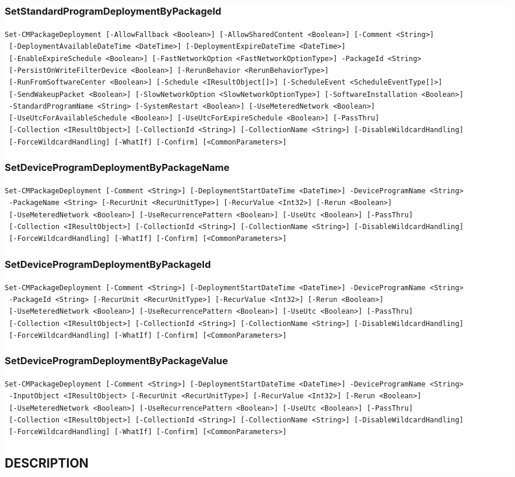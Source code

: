 ### SetStandardProgramDeploymentByPackageId
```
Set-CMPackageDeployment [-AllowFallback <Boolean>] [-AllowSharedContent <Boolean>] [-Comment <String>]
 [-DeploymentAvailableDateTime <DateTime>] [-DeploymentExpireDateTime <DateTime>]
 [-EnableExpireSchedule <Boolean>] [-FastNetworkOption <FastNetworkOptionType>] -PackageId <String>
 [-PersistOnWriteFilterDevice <Boolean>] [-RerunBehavior <RerunBehaviorType>]
 [-RunFromSoftwareCenter <Boolean>] [-Schedule <IResultObject[]>] [-ScheduleEvent <ScheduleEventType[]>]
 [-SendWakeupPacket <Boolean>] [-SlowNetworkOption <SlowNetworkOptionType>] [-SoftwareInstallation <Boolean>]
 -StandardProgramName <String> [-SystemRestart <Boolean>] [-UseMeteredNetwork <Boolean>]
 [-UseUtcForAvailableSchedule <Boolean>] [-UseUtcForExpireSchedule <Boolean>] [-PassThru]
 [-Collection <IResultObject>] [-CollectionId <String>] [-CollectionName <String>] [-DisableWildcardHandling]
 [-ForceWildcardHandling] [-WhatIf] [-Confirm] [<CommonParameters>]
```

### SetDeviceProgramDeploymentByPackageName
```
Set-CMPackageDeployment [-Comment <String>] [-DeploymentStartDateTime <DateTime>] -DeviceProgramName <String>
 -PackageName <String> [-RecurUnit <RecurUnitType>] [-RecurValue <Int32>] [-Rerun <Boolean>]
 [-UseMeteredNetwork <Boolean>] [-UseRecurrencePattern <Boolean>] [-UseUtc <Boolean>] [-PassThru]
 [-Collection <IResultObject>] [-CollectionId <String>] [-CollectionName <String>] [-DisableWildcardHandling]
 [-ForceWildcardHandling] [-WhatIf] [-Confirm] [<CommonParameters>]
```

### SetDeviceProgramDeploymentByPackageId
```
Set-CMPackageDeployment [-Comment <String>] [-DeploymentStartDateTime <DateTime>] -DeviceProgramName <String>
 -PackageId <String> [-RecurUnit <RecurUnitType>] [-RecurValue <Int32>] [-Rerun <Boolean>]
 [-UseMeteredNetwork <Boolean>] [-UseRecurrencePattern <Boolean>] [-UseUtc <Boolean>] [-PassThru]
 [-Collection <IResultObject>] [-CollectionId <String>] [-CollectionName <String>] [-DisableWildcardHandling]
 [-ForceWildcardHandling] [-WhatIf] [-Confirm] [<CommonParameters>]
```

### SetDeviceProgramDeploymentByPackageValue
```
Set-CMPackageDeployment [-Comment <String>] [-DeploymentStartDateTime <DateTime>] -DeviceProgramName <String>
 -InputObject <IResultObject> [-RecurUnit <RecurUnitType>] [-RecurValue <Int32>] [-Rerun <Boolean>]
 [-UseMeteredNetwork <Boolean>] [-UseRecurrencePattern <Boolean>] [-UseUtc <Boolean>] [-PassThru]
 [-Collection <IResultObject>] [-CollectionId <String>] [-CollectionName <String>] [-DisableWildcardHandling]
 [-ForceWildcardHandling] [-WhatIf] [-Confirm] [<CommonParameters>]
```

## DESCRIPTION
